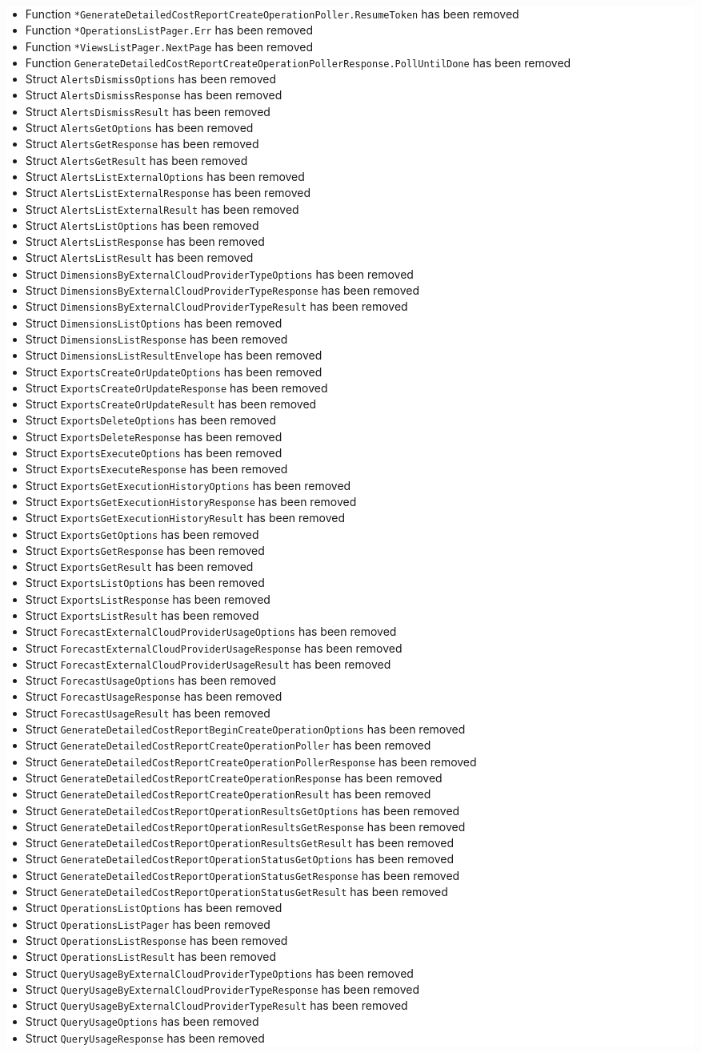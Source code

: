 - Function `*GenerateDetailedCostReportCreateOperationPoller.ResumeToken` has been removed
- Function `*OperationsListPager.Err` has been removed
- Function `*ViewsListPager.NextPage` has been removed
- Function `GenerateDetailedCostReportCreateOperationPollerResponse.PollUntilDone` has been removed
- Struct `AlertsDismissOptions` has been removed
- Struct `AlertsDismissResponse` has been removed
- Struct `AlertsDismissResult` has been removed
- Struct `AlertsGetOptions` has been removed
- Struct `AlertsGetResponse` has been removed
- Struct `AlertsGetResult` has been removed
- Struct `AlertsListExternalOptions` has been removed
- Struct `AlertsListExternalResponse` has been removed
- Struct `AlertsListExternalResult` has been removed
- Struct `AlertsListOptions` has been removed
- Struct `AlertsListResponse` has been removed
- Struct `AlertsListResult` has been removed
- Struct `DimensionsByExternalCloudProviderTypeOptions` has been removed
- Struct `DimensionsByExternalCloudProviderTypeResponse` has been removed
- Struct `DimensionsByExternalCloudProviderTypeResult` has been removed
- Struct `DimensionsListOptions` has been removed
- Struct `DimensionsListResponse` has been removed
- Struct `DimensionsListResultEnvelope` has been removed
- Struct `ExportsCreateOrUpdateOptions` has been removed
- Struct `ExportsCreateOrUpdateResponse` has been removed
- Struct `ExportsCreateOrUpdateResult` has been removed
- Struct `ExportsDeleteOptions` has been removed
- Struct `ExportsDeleteResponse` has been removed
- Struct `ExportsExecuteOptions` has been removed
- Struct `ExportsExecuteResponse` has been removed
- Struct `ExportsGetExecutionHistoryOptions` has been removed
- Struct `ExportsGetExecutionHistoryResponse` has been removed
- Struct `ExportsGetExecutionHistoryResult` has been removed
- Struct `ExportsGetOptions` has been removed
- Struct `ExportsGetResponse` has been removed
- Struct `ExportsGetResult` has been removed
- Struct `ExportsListOptions` has been removed
- Struct `ExportsListResponse` has been removed
- Struct `ExportsListResult` has been removed
- Struct `ForecastExternalCloudProviderUsageOptions` has been removed
- Struct `ForecastExternalCloudProviderUsageResponse` has been removed
- Struct `ForecastExternalCloudProviderUsageResult` has been removed
- Struct `ForecastUsageOptions` has been removed
- Struct `ForecastUsageResponse` has been removed
- Struct `ForecastUsageResult` has been removed
- Struct `GenerateDetailedCostReportBeginCreateOperationOptions` has been removed
- Struct `GenerateDetailedCostReportCreateOperationPoller` has been removed
- Struct `GenerateDetailedCostReportCreateOperationPollerResponse` has been removed
- Struct `GenerateDetailedCostReportCreateOperationResponse` has been removed
- Struct `GenerateDetailedCostReportCreateOperationResult` has been removed
- Struct `GenerateDetailedCostReportOperationResultsGetOptions` has been removed
- Struct `GenerateDetailedCostReportOperationResultsGetResponse` has been removed
- Struct `GenerateDetailedCostReportOperationResultsGetResult` has been removed
- Struct `GenerateDetailedCostReportOperationStatusGetOptions` has been removed
- Struct `GenerateDetailedCostReportOperationStatusGetResponse` has been removed
- Struct `GenerateDetailedCostReportOperationStatusGetResult` has been removed
- Struct `OperationsListOptions` has been removed
- Struct `OperationsListPager` has been removed
- Struct `OperationsListResponse` has been removed
- Struct `OperationsListResult` has been removed
- Struct `QueryUsageByExternalCloudProviderTypeOptions` has been removed
- Struct `QueryUsageByExternalCloudProviderTypeResponse` has been removed
- Struct `QueryUsageByExternalCloudProviderTypeResult` has been removed
- Struct `QueryUsageOptions` has been removed
- Struct `QueryUsageResponse` has been removed